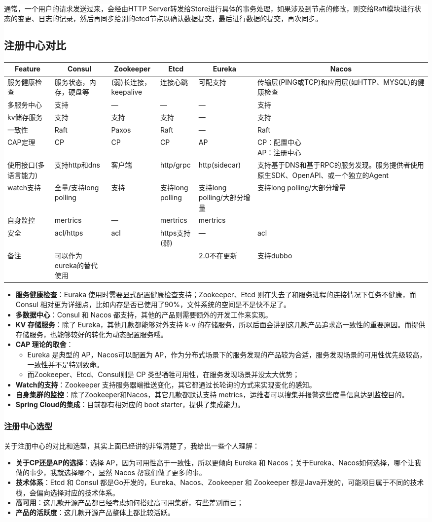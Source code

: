 通常，一个用户的请求发送过来，会经由HTTP Server转发给Store进行具体的事务处理，如果涉及到节点的修改，则交给Raft模块进行状态的变更、日志的记录，然后再同步给别的etcd节点以确认数据提交，最后进行数据的提交，再次同步。

## **注册中心对比**

| Feature | Consul | Zookeeper | Etcd | Eureka | Nacos |
| --- | --- | --- | --- | --- | --- |
| 服务健康检查 | 服务状态，内存，硬盘等 | (弱)长连接，keepalive | 连接心跳 | 可配支持 | 传输层(PING或TCP)和应用层(如HTTP、MYSQL)的健康检查 |
| 多服务中心 | 支持 | — | — | — | 支持 |
| kv储存服务 | 支持 | 支持 | 支持 | — | 支持 |
| 一致性 | Raft | Paxos | Raft | — | Raft |
| CAP定理 | CP | CP | CP | AP | CP：配置中心 <br> AP：注册中心 |
| 使用接口(多语言能力) | 支持http和dns | 客户端 | http/grpc | http(sidecar) | 支持基于DNS和基于RPC的服务发现。服务提供者使用原生SDK、OpenAPI、或一个独立的Agent |
| watch支持 | 全量/支持long polling | 支持 | 支持long polling | 支持long polling/大部分增量 | 支持long polling/大部分增量 |
| 自身监控 | mertrics | — | mertrics | mertrics |  |
| 安全 | acl/https | acl | https支持(弱) | — | acl |
| 备注 | 可以作为eureka的替代使用 |  |  | 2.0不在更新 | 支持dubbo |

- **服务健康检查**：Euraka 使用时需要显式配置健康检查支持；Zookeeper、Etcd 则在失去了和服务进程的连接情况下任务不健康，而 Consul 相对更为详细点，比如内存是否已使用了90%，文件系统的空间是不是快不足了。
- **多数据中心**：Consul 和 Nacos 都支持，其他的产品则需要额外的开发工作来实现。
- **KV 存储服务**：除了 Eureka，其他几款都能够对外支持 k-v 的存储服务，所以后面会讲到这几款产品追求高一致性的重要原因。而提供存储服务，也能够较好的转化为动态配置服务哦。
- **CAP 理论的取舍**：
  - Eureka 是典型的 AP，Nacos可以配置为 AP，作为分布式场景下的服务发现的产品较为合适，服务发现场景的可用性优先级较高，一致性并不是特别致命。
  - 而Zookeeper、Etcd、Consul则是 CP 类型牺牲可用性，在服务发现场景并没太大优势；
- **Watch的支持**：Zookeeper 支持服务器端推送变化，其它都通过长轮询的方式来实现变化的感知。
- **自身集群的监控**：除了Zookeeper和Nacos，其它几款都默认支持 metrics，运维者可以搜集并报警这些度量信息达到监控目的。
- **Spring Cloud的集成**：目前都有相对应的 boot starter，提供了集成能力。

### **注册中心选型**

关于注册中心的对比和选型，其实上面已经讲的非常清楚了，我给出一些个人理解：

- **关于CP还是AP的选择**：选择 AP，因为可用性高于一致性，所以更倾向 Eureka 和 Nacos；关于Eureka、Nacos如何选择，哪个让我做的事少，我就选择哪个，显然 Nacos 帮我们做了更多的事。
- **技术体系**：Etcd 和 Consul 都是Go开发的，Eureka、Nacos、Zookeeper 和 Zookeeper 都是Java开发的，可能项目属于不同的技术栈，会偏向选择对应的技术体系。
- **高可用**：这几款开源产品都已经考虑如何搭建高可用集群，有些差别而已；
- **产品的活跃度**：这几款开源产品整体上都比较活跃。
